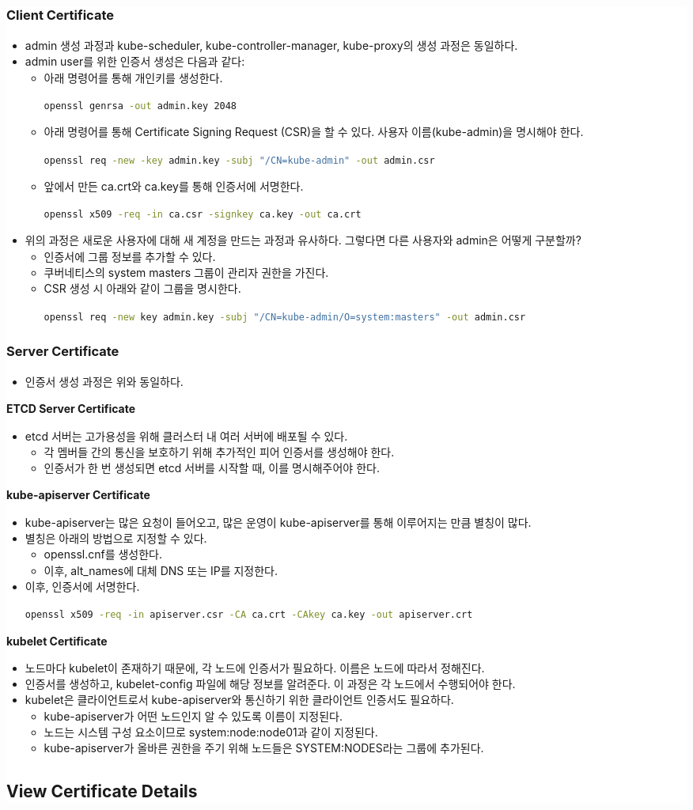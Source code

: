 ### Client Certificate

- admin 생성 과정과 kube-scheduler, kube-controller-manager, kube-proxy의 생성 과정은 동일하다.
- admin user를 위한 인증서 생성은 다음과 같다:
  - 아래 명령어를 통해 개인키를 생성한다.
    ```bash
    openssl genrsa -out admin.key 2048
    ```
  - 아래 명령어를 통해 Certificate Signing Request (CSR)을 할 수 있다. 사용자 이름(kube-admin)을 명시해야 한다.
    ```bash
    openssl req -new -key admin.key -subj "/CN=kube-admin" -out admin.csr
    ```
  - 앞에서 만든 ca.crt와 ca.key를 통해 인증서에 서명한다.
     ```bash
     openssl x509 -req -in ca.csr -signkey ca.key -out ca.crt
     ```
- 위의 과정은 새로운 사용자에 대해 새 계정을 만드는 과정과 유사하다. 그렇다면 다른 사용자와 admin은 어떻게 구분할까?
  - 인증서에 그룹 정보를 추가할 수 있다.
  - 쿠버네티스의 system masters 그룹이 관리자 권한을 가진다.
  - CSR 생성 시 아래와 같이 그룹을 명시한다.
    ```bash
    openssl req -new key admin.key -subj "/CN=kube-admin/O=system:masters" -out admin.csr
    ```

### Server Certificate

- 인증서 생성 과정은 위와 동일하다.

**ETCD Server Certificate**

- etcd 서버는 고가용성을 위해 클러스터 내 여러 서버에 배포될 수 있다.
  - 각 멤버들 간의 통신을 보호하기 위해 추가적인 피어 인증서를 생성해야 한다.
  - 인증서가 한 번 생성되면 etcd 서버를 시작할 때, 이를 명시해주어야 한다.

**kube-apiserver Certificate**

- kube-apiserver는 많은 요청이 들어오고, 많은 운영이 kube-apiserver를 통해 이루어지는 만큼 별칭이 많다.
- 별칭은 아래의 방법으로 지정할 수 있다.
  - openssl.cnf를 생성한다.
  - 이후, alt_names에 대체 DNS 또는 IP를 지정한다.
- 이후, 인증서에 서명한다.
  ```bash
  openssl x509 -req -in apiserver.csr -CA ca.crt -CAkey ca.key -out apiserver.crt
  ```

**kubelet Certificate**

- 노드마다 kubelet이 존재하기 때문에, 각 노드에 인증서가 필요하다. 이름은 노드에 따라서 정해진다.
- 인증서를 생성하고, kubelet-config 파일에 해당 정보를 알려준다. 이 과정은 각 노드에서 수행되어야 한다.
- kubelet은 클라이언트로서 kube-apiserver와 통신하기 위한 클라이언트 인증서도 필요하다.
  - kube-apiserver가 어떤 노드인지 알 수 있도록 이름이 지정된다.
  - 노드는 시스템 구성 요소이므로 system:node:node01과 같이 지정된다.
  - kube-apiserver가 올바른 권한을 주기 위해 노드들은 SYSTEM:NODES라는 그룹에 추가된다.

## View Certificate Details
